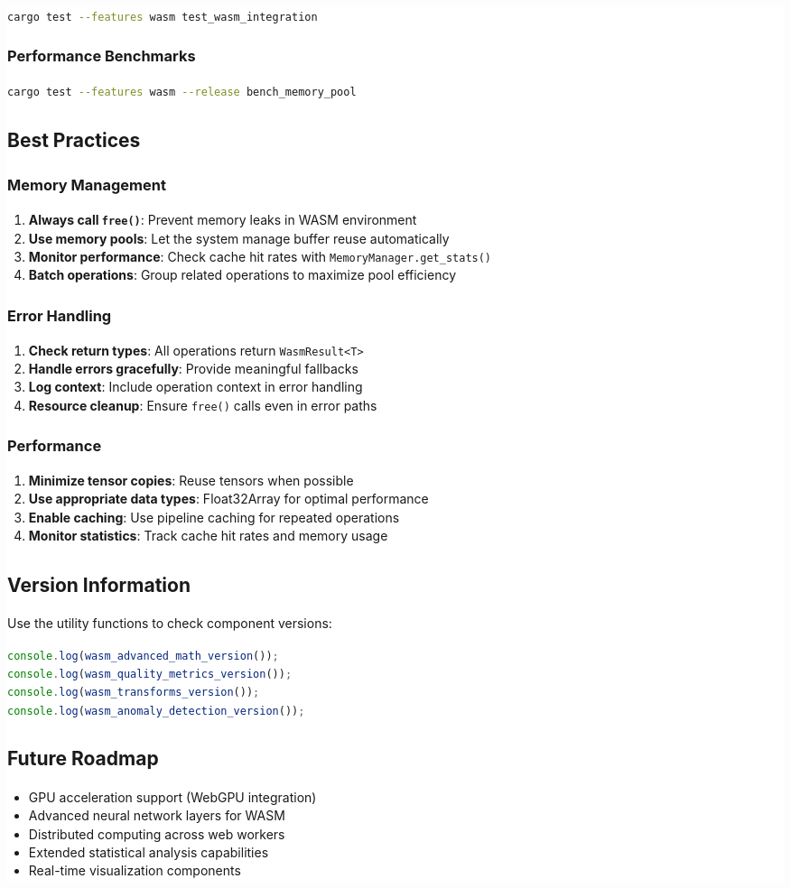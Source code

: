 ```bash
cargo test --features wasm test_wasm_integration
```

### Performance Benchmarks

```bash
cargo test --features wasm --release bench_memory_pool
```

## Best Practices

### Memory Management

1. **Always call `free()`**: Prevent memory leaks in WASM environment
2. **Use memory pools**: Let the system manage buffer reuse automatically
3. **Monitor performance**: Check cache hit rates with `MemoryManager.get_stats()`
4. **Batch operations**: Group related operations to maximize pool efficiency

### Error Handling

1. **Check return types**: All operations return `WasmResult<T>`
2. **Handle errors gracefully**: Provide meaningful fallbacks
3. **Log context**: Include operation context in error handling
4. **Resource cleanup**: Ensure `free()` calls even in error paths

### Performance

1. **Minimize tensor copies**: Reuse tensors when possible
2. **Use appropriate data types**: Float32Array for optimal performance
3. **Enable caching**: Use pipeline caching for repeated operations
4. **Monitor statistics**: Track cache hit rates and memory usage

## Version Information

Use the utility functions to check component versions:

```javascript
console.log(wasm_advanced_math_version());
console.log(wasm_quality_metrics_version());
console.log(wasm_transforms_version());
console.log(wasm_anomaly_detection_version());
```

## Future Roadmap

- GPU acceleration support (WebGPU integration)
- Advanced neural network layers for WASM
- Distributed computing across web workers
- Extended statistical analysis capabilities
- Real-time visualization components